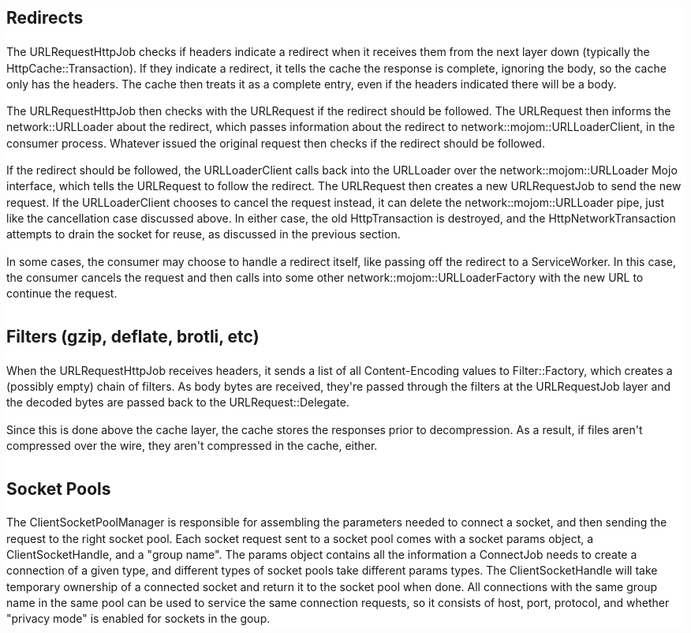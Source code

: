 ## Redirects

The URLRequestHttpJob checks if headers indicate a redirect when it receives
them from the next layer down (typically the HttpCache::Transaction). If they
indicate a redirect, it tells the cache the response is complete, ignoring the
body, so the cache only has the headers. The cache then treats it as a complete
entry, even if the headers indicated there will be a body.

The URLRequestHttpJob then checks with the URLRequest if the redirect should be
followed. The URLRequest then informs the network::URLLoader about the redirect,
which passes information about the redirect to network::mojom::URLLoaderClient,
in the consumer process. Whatever issued the original request then checks
if the redirect should be followed.

If the redirect should be followed, the URLLoaderClient calls back into the
URLLoader over the network::mojom::URLLoader Mojo interface, which tells the
URLRequest to follow the redirect. The URLRequest then creates a new
URLRequestJob to send the new request. If the URLLoaderClient chooses to
cancel the request instead, it can delete the network::mojom::URLLoader
pipe, just like the cancellation case discussed above. In either case, the
old HttpTransaction is destroyed, and the HttpNetworkTransaction attempts to
drain the socket for reuse, as discussed in the previous section.

In some cases, the consumer may choose to handle a redirect itself, like
passing off the redirect to a ServiceWorker. In this case, the consumer cancels
the request and then calls into some other network::mojom::URLLoaderFactory
with the new URL to continue the request.

## Filters (gzip, deflate, brotli, etc)

When the URLRequestHttpJob receives headers, it sends a list of all
Content-Encoding values to Filter::Factory, which creates a (possibly empty)
chain of filters. As body bytes are received, they're passed through the
filters at the URLRequestJob layer and the decoded bytes are passed back to the
URLRequest::Delegate.

Since this is done above the cache layer, the cache stores the responses prior
to decompression. As a result, if files aren't compressed over the wire, they
aren't compressed in the cache, either.

## Socket Pools

The ClientSocketPoolManager is responsible for assembling the parameters needed
to connect a socket, and then sending the request to the right socket pool.
Each socket request sent to a socket pool comes with a socket params object, a
ClientSocketHandle, and a "group name". The params object contains all the
information a ConnectJob needs to create a connection of a given type, and
different types of socket pools take different params types. The
ClientSocketHandle will take temporary ownership of a connected socket and
return it to the socket pool when done. All connections with the same group name
in the same pool can be used to service the same connection requests, so it
consists of host, port, protocol, and whether "privacy mode" is enabled for
sockets in the goup.
